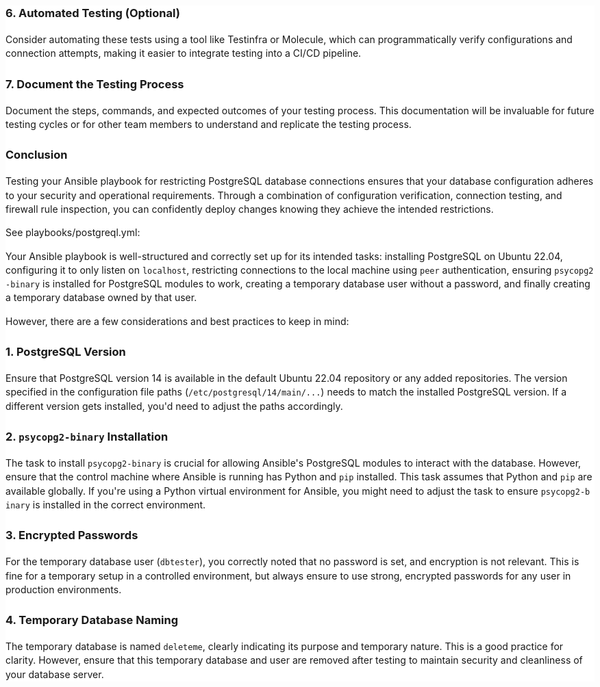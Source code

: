 ### 6. Automated Testing (Optional)

Consider automating these tests using a tool like Testinfra or Molecule, which can programmatically verify configurations and connection attempts, making it easier to integrate testing into a CI/CD pipeline.

### 7. Document the Testing Process

Document the steps, commands, and expected outcomes of your testing process. This documentation will be invaluable for future testing cycles or for other team members to understand and replicate the testing process.

### Conclusion

Testing your Ansible playbook for restricting PostgreSQL database connections ensures that your database configuration adheres to your security and operational requirements. Through a combination of configuration verification, connection testing, and firewall rule inspection, you can confidently deploy changes knowing they achieve the intended restrictions.

See playbooks/postgreql.yml:

Your Ansible playbook is well-structured and correctly set up for its intended tasks: installing PostgreSQL on Ubuntu 22.04, configuring it to only listen on `localhost`, restricting connections to the local machine using `peer` authentication, ensuring `psycopg2-binary` is installed for PostgreSQL modules to work, creating a temporary database user without a password, and finally creating a temporary database owned by that user. 

However, there are a few considerations and best practices to keep in mind:

### 1. PostgreSQL Version
Ensure that PostgreSQL version 14 is available in the default Ubuntu 22.04 repository or any added repositories. The version specified in the configuration file paths (`/etc/postgresql/14/main/...`) needs to match the installed PostgreSQL version. If a different version gets installed, you'd need to adjust the paths accordingly.

### 2. `psycopg2-binary` Installation
The task to install `psycopg2-binary` is crucial for allowing Ansible's PostgreSQL modules to interact with the database. However, ensure that the control machine where Ansible is running has Python and `pip` installed. This task assumes that Python and `pip` are available globally. If you're using a Python virtual environment for Ansible, you might need to adjust the task to ensure `psycopg2-binary` is installed in the correct environment.

### 3. Encrypted Passwords
For the temporary database user (`dbtester`), you correctly noted that no password is set, and encryption is not relevant. This is fine for a temporary setup in a controlled environment, but always ensure to use strong, encrypted passwords for any user in production environments.

### 4. Temporary Database Naming
The temporary database is named `deleteme`, clearly indicating its purpose and temporary nature. This is a good practice for clarity. However, ensure that this temporary database and user are removed after testing to maintain security and cleanliness of your database server.
